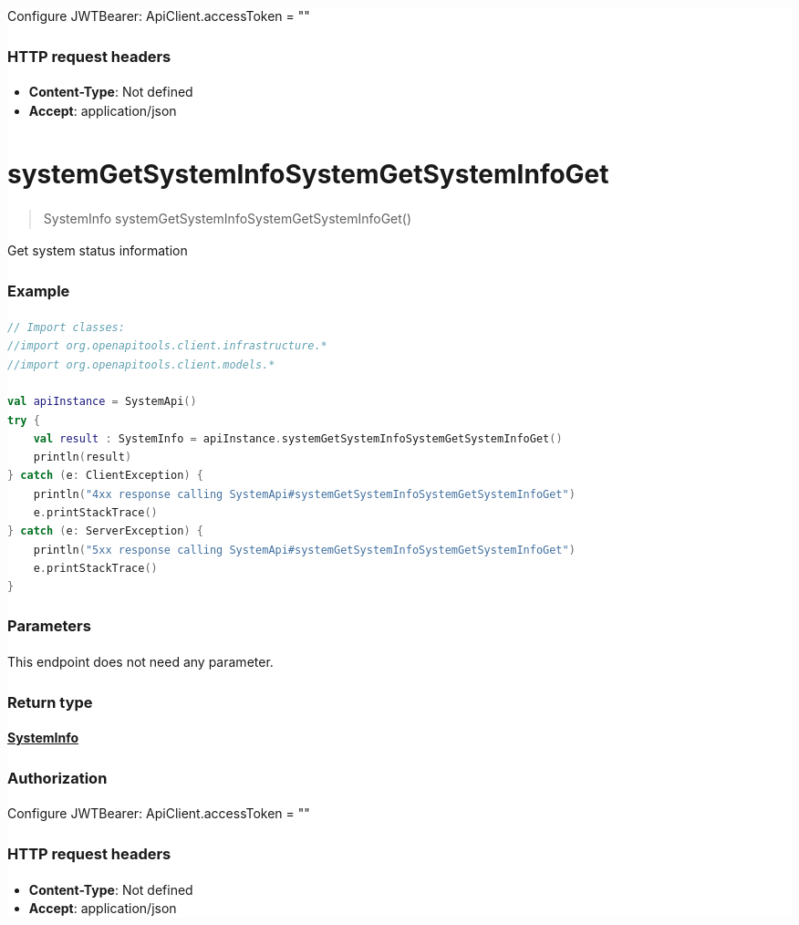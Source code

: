 
Configure JWTBearer:
    ApiClient.accessToken = ""

### HTTP request headers

 - **Content-Type**: Not defined
 - **Accept**: application/json

<a name="systemGetSystemInfoSystemGetSystemInfoGet"></a>
# **systemGetSystemInfoSystemGetSystemInfoGet**
> SystemInfo systemGetSystemInfoSystemGetSystemInfoGet()

Get system status information

### Example
```kotlin
// Import classes:
//import org.openapitools.client.infrastructure.*
//import org.openapitools.client.models.*

val apiInstance = SystemApi()
try {
    val result : SystemInfo = apiInstance.systemGetSystemInfoSystemGetSystemInfoGet()
    println(result)
} catch (e: ClientException) {
    println("4xx response calling SystemApi#systemGetSystemInfoSystemGetSystemInfoGet")
    e.printStackTrace()
} catch (e: ServerException) {
    println("5xx response calling SystemApi#systemGetSystemInfoSystemGetSystemInfoGet")
    e.printStackTrace()
}
```

### Parameters
This endpoint does not need any parameter.

### Return type

[**SystemInfo**](SystemInfo.md)

### Authorization


Configure JWTBearer:
    ApiClient.accessToken = ""

### HTTP request headers

 - **Content-Type**: Not defined
 - **Accept**: application/json
